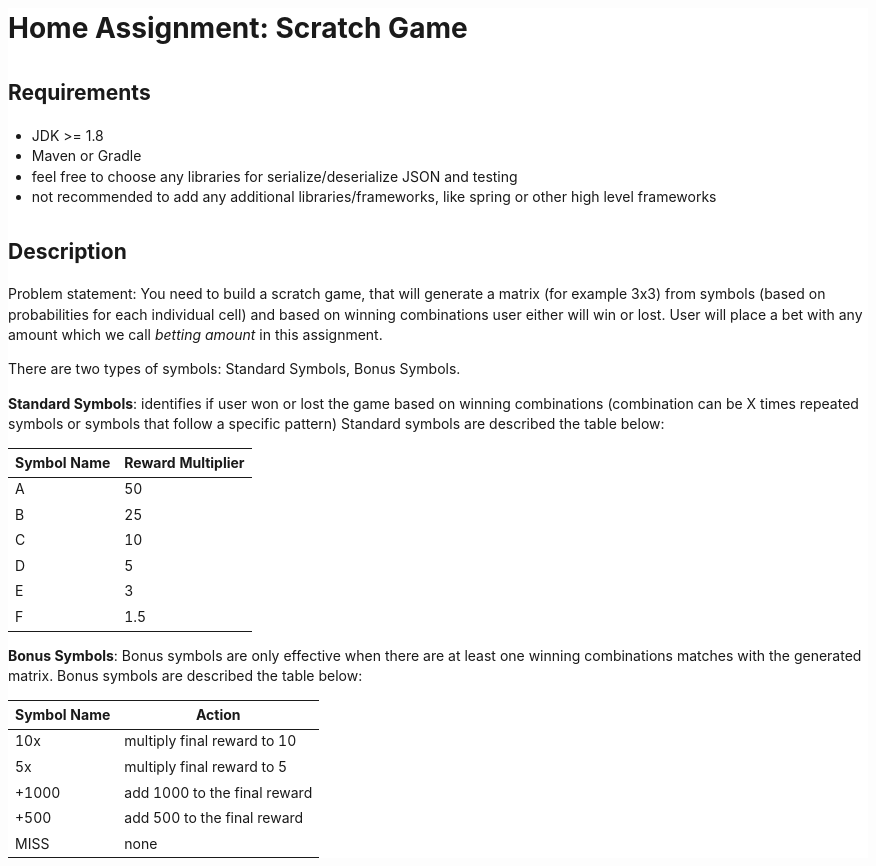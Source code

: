 # Home Assignment: Scratch Game #


## Requirements ##

- JDK >= 1.8
- Maven or Gradle
- feel free to choose any libraries for serialize/deserialize JSON and testing
- not recommended to add any additional libraries/frameworks, like spring or other high level frameworks

## Description ##

Problem statement: You need to build a scratch game, that will generate a matrix (for example 3x3) 
from symbols (based on probabilities for each individual cell) and based on winning combinations user either will win or lost.
User will place a bet with any amount which we call *betting amount* in this assignment.


There are two types of symbols: Standard Symbols, Bonus Symbols.

**Standard Symbols**: identifies if user won or lost the game based on winning 
combinations (combination can be X times repeated symbols or symbols that follow a specific pattern)
Standard symbols are described the table below:

| Symbol Name | Reward Multiplier |
|-------------|-------------------|
| A           | 50                |
| B           | 25                |
| C           | 10                |
| D           | 5                 |
| E           | 3                 |
| F           | 1.5               |


**Bonus Symbols**: Bonus symbols are only effective when there are at least one winning combinations matches with
the generated matrix. 
Bonus symbols are described the table below:

| Symbol Name | Action                       |
|-------------|------------------------------|
| 10x         | multiply final reward to 10  |
| 5x          | multiply final reward to 5   |
| +1000       | add 1000 to the final reward |
| +500        | add 500 to the final reward  |
| MISS        | none                         |
